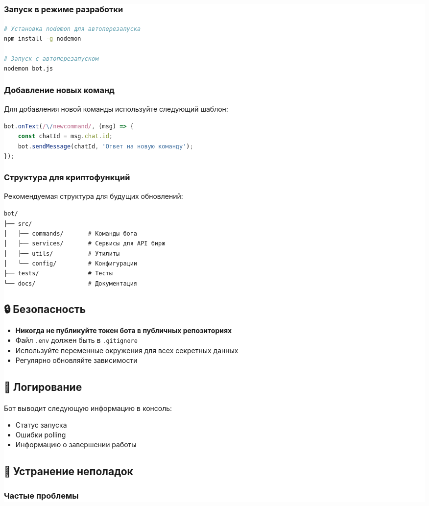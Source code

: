 ### Запуск в режиме разработки

```bash
# Установка nodemon для автоперезапуска
npm install -g nodemon

# Запуск с автоперезапуском
nodemon bot.js
```

### Добавление новых команд

Для добавления новой команды используйте следующий шаблон:

```javascript
bot.onText(/\/newcommand/, (msg) => {
    const chatId = msg.chat.id;
    bot.sendMessage(chatId, 'Ответ на новую команду');
});
```

### Структура для криптофункций

Рекомендуемая структура для будущих обновлений:

```
bot/
├── src/
│   ├── commands/       # Команды бота
│   ├── services/       # Сервисы для API бирж
│   ├── utils/          # Утилиты
│   └── config/         # Конфигурации
├── tests/              # Тесты
└── docs/               # Документация
```

## 🔒 Безопасность

- **Никогда не публикуйте токен бота в публичных репозиториях**
- Файл `.env` должен быть в `.gitignore`
- Используйте переменные окружения для всех секретных данных
- Регулярно обновляйте зависимости

## 📝 Логирование

Бот выводит следующую информацию в консоль:
- Статус запуска
- Ошибки polling
- Информацию о завершении работы

## 🐛 Устранение неполадок

### Частые проблемы

